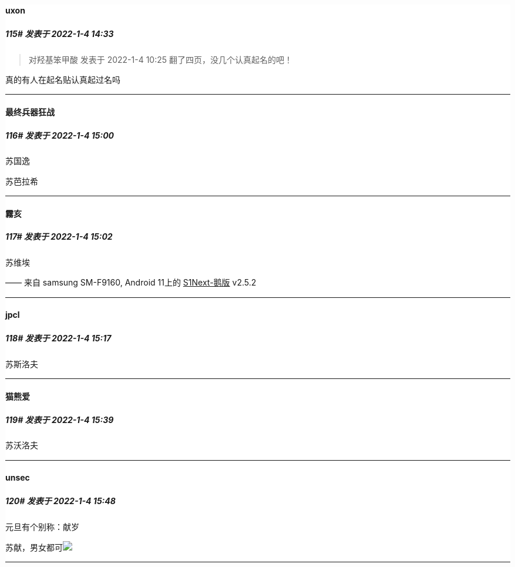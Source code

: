 ####  uxon  
##### 115#       发表于 2022-1-4 14:33

<blockquote>对羟基笨甲酸 发表于 2022-1-4 10:25
翻了四页，没几个认真起名的吧！</blockquote>
真的有人在起名贴认真起过名吗



*****

####  最终兵器狂战  
##### 116#       发表于 2022-1-4 15:00

苏国逸

苏芭拉希

*****

####  霧亥  
##### 117#       发表于 2022-1-4 15:02

苏维埃

—— 来自 samsung SM-F9160, Android 11上的 [S1Next-鹅版](https://github.com/ykrank/S1-Next/releases) v2.5.2



*****

####  jpcl  
##### 118#       发表于 2022-1-4 15:17

苏斯洛夫



*****

####  猫熊爱  
##### 119#       发表于 2022-1-4 15:39

苏沃洛夫



*****

####  unsec  
##### 120#       发表于 2022-1-4 15:48

元旦有个别称：献岁

苏献，男女都可<img src="https://static.saraba1st.com/image/smiley/face2017/037.png" referrerpolicy="no-referrer">



*****
